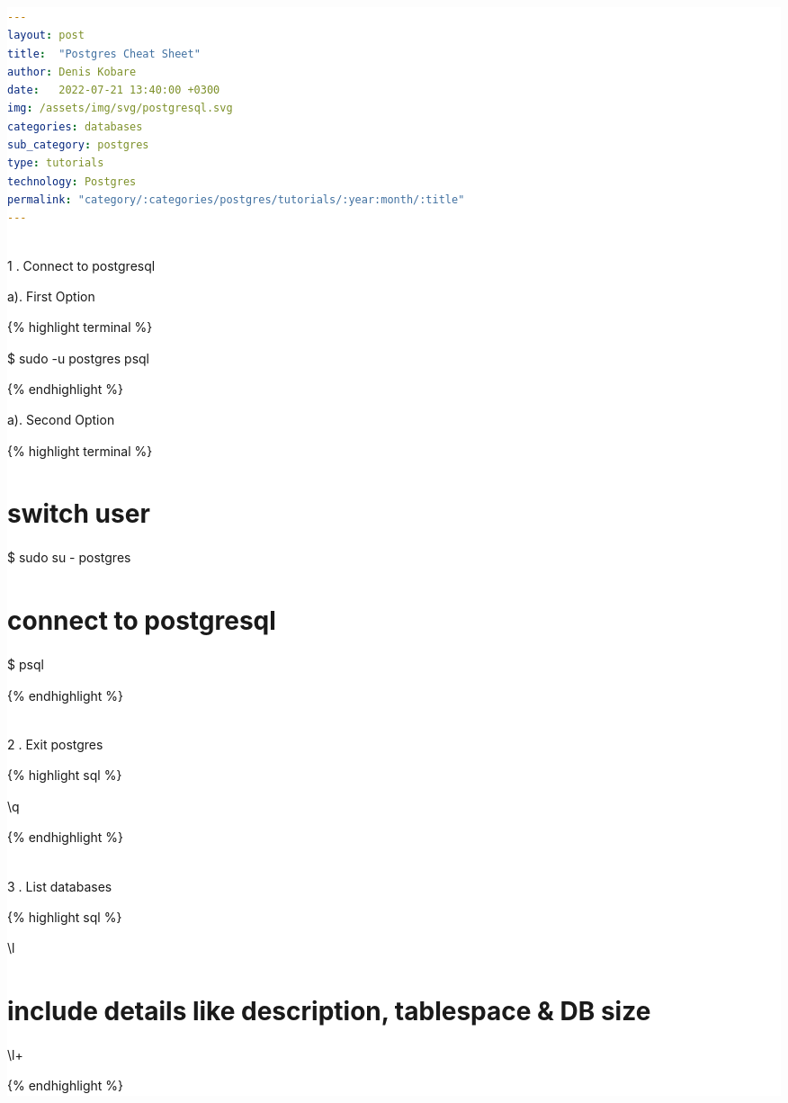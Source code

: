 ```yaml
---
layout: post
title:  "Postgres Cheat Sheet"
author: Denis Kobare
date:   2022-07-21 13:40:00 +0300
img: /assets/img/svg/postgresql.svg
categories: databases
sub_category: postgres
type: tutorials
technology: Postgres
permalink: "category/:categories/postgres/tutorials/:year:month/:title"
---
```



<br>
1 . Connect to postgresql

a). First Option 

{% highlight terminal %}

$ sudo -u postgres psql

{% endhighlight %}


a). Second Option

{% highlight terminal %}

# switch user
$ sudo su - postgres

# connect to postgresql
$ psql

{% endhighlight %}


<br>
2 . Exit postgres

{% highlight sql %}

\q

{% endhighlight %}


<br>
3 . List databases

{% highlight sql %}

\l

# include details like description, tablespace & DB size
\l+

{% endhighlight %}
